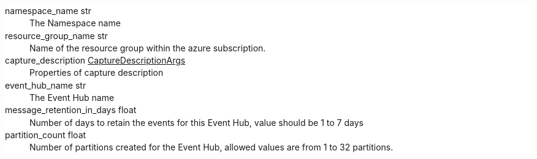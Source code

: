 <div>
<pulumi-choosable type="language" values="python">
<dl class="resources-properties"><dt class="property-required property-replacement"
            title="Required">
        <span id="namespace_name_python">
<a data-swiftype-name="resource-property" data-swiftype-type="text" href="#namespace_name_python" style="color: inherit; text-decoration: inherit;">namespace_<wbr>name</a>
</span>
        <span class="property-indicator"></span>
        <span class="property-type">str</span>
    </dt>
    <dd>The Namespace name</dd><dt class="property-required property-replacement"
            title="Required">
        <span id="resource_group_name_python">
<a data-swiftype-name="resource-property" data-swiftype-type="text" href="#resource_group_name_python" style="color: inherit; text-decoration: inherit;">resource_<wbr>group_<wbr>name</a>
</span>
        <span class="property-indicator"></span>
        <span class="property-type">str</span>
    </dt>
    <dd>Name of the resource group within the azure subscription.</dd><dt class="property-optional"
            title="Optional">
        <span id="capture_description_python">
<a data-swiftype-name="resource-property" data-swiftype-type="text" href="#capture_description_python" style="color: inherit; text-decoration: inherit;">capture_<wbr>description</a>
</span>
        <span class="property-indicator"></span>
        <span class="property-type"><a href="#capturedescription">Capture<wbr>Description<wbr>Args</a></span>
    </dt>
    <dd>Properties of capture description</dd><dt class="property-optional property-replacement"
            title="Optional">
        <span id="event_hub_name_python">
<a data-swiftype-name="resource-property" data-swiftype-type="text" href="#event_hub_name_python" style="color: inherit; text-decoration: inherit;">event_<wbr>hub_<wbr>name</a>
</span>
        <span class="property-indicator"></span>
        <span class="property-type">str</span>
    </dt>
    <dd>The Event Hub name</dd><dt class="property-optional"
            title="Optional">
        <span id="message_retention_in_days_python">
<a data-swiftype-name="resource-property" data-swiftype-type="text" href="#message_retention_in_days_python" style="color: inherit; text-decoration: inherit;">message_<wbr>retention_<wbr>in_<wbr>days</a>
</span>
        <span class="property-indicator"></span>
        <span class="property-type">float</span>
    </dt>
    <dd>Number of days to retain the events for this Event Hub, value should be 1 to 7 days</dd><dt class="property-optional"
            title="Optional">
        <span id="partition_count_python">
<a data-swiftype-name="resource-property" data-swiftype-type="text" href="#partition_count_python" style="color: inherit; text-decoration: inherit;">partition_<wbr>count</a>
</span>
        <span class="property-indicator"></span>
        <span class="property-type">float</span>
    </dt>
    <dd>Number of partitions created for the Event Hub, allowed values are from 1 to 32 partitions.</dd><dt class="property-optional"
            title="Optional">
        <span id="retention_description_python">